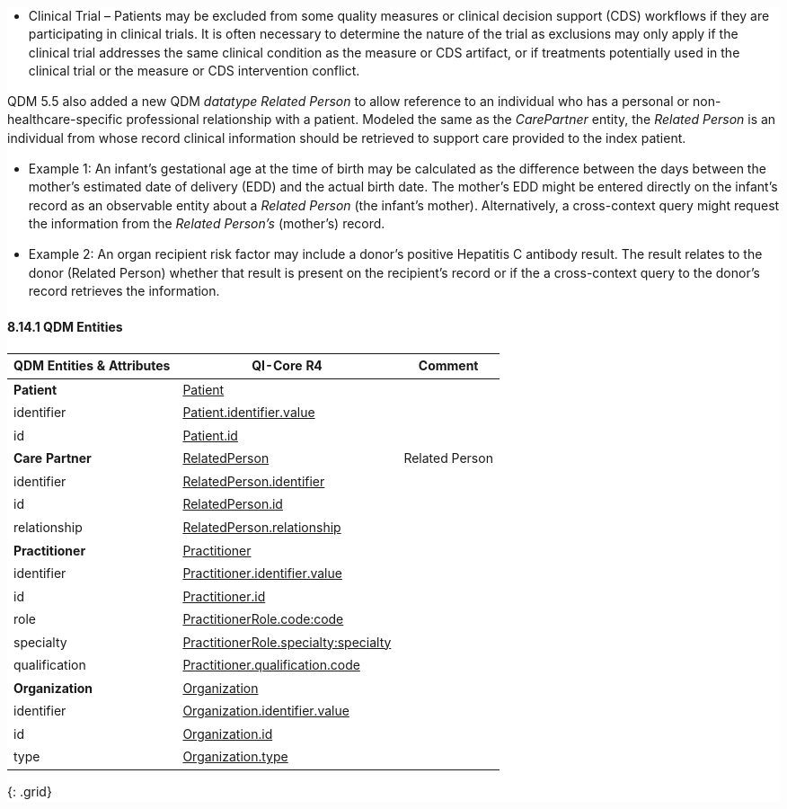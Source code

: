   - Clinical Trial – Patients may be excluded from some quality measures
    or clinical decision support (CDS) workflows if they are
    participating in clinical trials. It is often necessary to determine
    the nature of the trial as exclusions may only apply if the clinical
    trial addresses the same clinical condition as the measure or CDS
    artifact, or if treatments potentially used in the clinical trial or
    the measure or CDS intervention conflict.

QDM 5.5 also added a new QDM *datatype Related Person* to allow
reference to an individual who has a personal or non-healthcare-specific
professional relationship with a patient. Modeled the same as the
*CarePartner* entity, the *Related Person* is an individual from whose
record clinical information should be retrieved to support care provided
to the index patient. 

  - Example 1: An infant’s gestational age at the time of birth may be
    calculated as the difference between the days between the mother’s
    estimated date of delivery (EDD) and the actual birth date. The
    mother’s EDD might be entered directly on the infant’s record as an
    observable entity about a *Related Person* (the infant’s mother).
    Alternatively, a cross-context query might request the information
    from the *Related Person’s* (mother’s) record.

  - Example 2: An organ recipient risk factor may include a donor’s
    positive Hepatitis C antibody result. The result relates to the
    donor (Related Person) whether that result is present on the
    recipient’s record or if the a cross-context query to the donor’s
    record retrieves the information.

#### 8.14.1 QDM Entities

| **QDM Entities & Attributes** | **QI-Core R4**                                                                                                                                                                      | **Comment**    |
| ----------------------------- | ----------------------------------------------------------------------------------------------------------------------------------------------------------------------------------- | -------------- |
| **Patient**                   | [Patient](StructureDefinition-qicore-patient.html)                                                                                                         |                |
| identifier                    | [Patient.identifier.value](StructureDefinition-qicore-patient-definitions.html#Patient.identifier.value)                                           |                |
| id                            | [Patient.id](StructureDefinition-qicore-patient-definitions.html#Patient.id)                                                           |                |
| **Care Partner**              | [RelatedPerson](StructureDefinition-qicore-relatedperson.html)                                                                                             | Related Person |
| identifier                    | [RelatedPerson.identifier](StructureDefinition-qicore-relatedperson-definitions.html#RelatedPerson.identifier)                         |                |
| id                            | [RelatedPerson.id](StructureDefinition-qicore-relatedperson-definitions.html#RelatedPerson.id)                                         |                |
| relationship                  | [RelatedPerson.relationship](StructureDefinition-qicore-relatedperson-definitions.html#RelatedPerson.relationship)                     |                |
| **Practitioner**              | [Practitioner](StructureDefinition-qicore-practitioner.html)                                                                                               |                |
| identifier                    | [Practitioner.identifier.value](StructureDefinition-qicore-practitioner-definitions.html#Practitioner.identifier.value)        |                |
| id                            | [Practitioner.id](StructureDefinition-qicore-practitioner-definitions.html#Practitioner.id)                                            |                |
| role                          | [PractitionerRole.code:code](StructureDefinition-qicore-practitionerrole-definitions.html#PractitionerRole.code:code)                                                                                      |                |
| specialty                     | [PractitionerRole.specialty:specialty](StructureDefinition-qicore-practitionerrole-definitions.html#PractitionerRole.specialty:specialty)            |                |
| qualification                 | [Practitioner.qualification.code](StructureDefinition-qicore-practitioner-definitions.html#Practitioner.qualification.code) |                |
| **Organization**              | [Organization](StructureDefinition-qicore-organization.html)                                                                                               |                |
| identifier                    | [Organization.identifier.value](StructureDefinition-qicore-organization-definitions.html#Organization.identifier.value)                |                |
| id                            | [Organization.id](StructureDefinition-qicore-organization-definitions.html#Organization.id)                                            |                |
| type                          | [Organization.type](StructureDefinition-qicore-organization-definitions.html#Organization.type)                             |                |
{: .grid}
